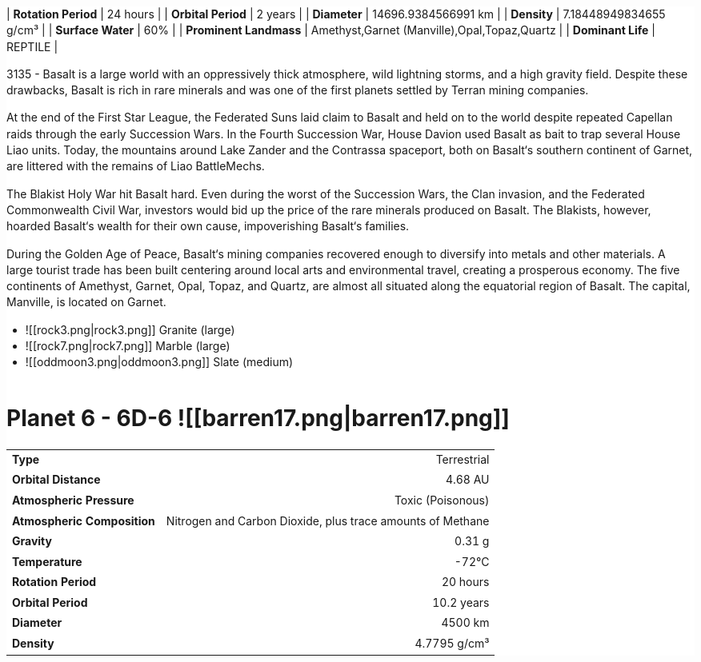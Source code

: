 | **Rotation Period**         |  24 hours |
| **Orbital Period** | 2 years |
| **Diameter**                |      14696.9384566991 km | 
| **Density**                 |    7.18448949834655 g/cm³ |
| **Surface Water**           |           60% | 
| **Prominent Landmass**      |         Amethyst,Garnet (Manville),Opal,Topaz,Quartz | 
| **Dominant Life**           |         REPTILE |

3135 - Basalt is a large world with an oppressively thick atmosphere, wild lightning storms, and a high gravity field. Despite these drawbacks, Basalt is rich in rare minerals and was one of the first planets settled by Terran mining companies.

At the end of the First Star League, the Federated Suns laid claim to Basalt and held on to the world despite repeated Capellan raids through the early Succession Wars. In the Fourth Succession War, House Davion used Basalt as bait to trap several House Liao units. Today, the mountains around Lake Zander and the Contrassa spaceport, both on Basalt‘s southern continent of Garnet, are littered with the remains of Liao BattleMechs.

The Blakist Holy War hit Basalt hard. Even during the worst of the Succession Wars, the Clan invasion, and the Federated Commonwealth Civil War, investors would bid up the price of the rare minerals produced on Basalt. The Blakists, however, hoarded Basalt‘s wealth for their own cause, impoverishing Basalt‘s families.

During the Golden Age of Peace, Basalt‘s mining companies recovered enough to diversify into metals and other materials. A large tourist trade has been built centering around local arts and environmental travel, creating a prosperous economy. The five continents of Amethyst, Garnet, Opal, Topaz, and Quartz, are almost all situated along the equatorial region of Basalt. The capital, Manville, is located on Garnet.

- ![[rock3.png\|rock3.png]] Granite (large)
- ![[rock7.png\|rock7.png]] Marble (large)
- ![[oddmoon3.png\|oddmoon3.png]] Slate (medium)


# Planet 6 - 6D-6 ![[barren17.png\|barren17.png]]
|                             |                           |
| --------------------------- | -------------------------:|
| **Type**                    |             Terrestrial |
| **Orbital Distance**        |   4.68 AU |
| **Atmospheric Pressure**    |       Toxic (Poisonous) |
| **Atmospheric Composition** |      Nitrogen and Carbon Dioxide, plus trace amounts of Methane |
| **Gravity**                 |        0.31 g |
| **Temperature**             |    -72°C |
| **Rotation Period**         |  20 hours |
| **Orbital Period** | 10.2 years |
| **Diameter**                |      4500 km | 
| **Density**                 |    4.7795 g/cm³ |
